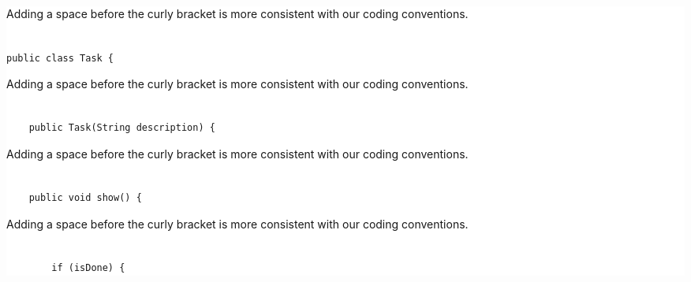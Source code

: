 <panel  header="**41 :fas-comment:**" popup-url="https://github.com/nus-cs2113-AY2324S1/ip/pull/78#discussion_r1318374599" expanded>

Adding a space before the curly bracket is more consistent with our coding conventions.
</panel>

<panel  header="**42 :fas-comment:**" popup-url="https://github.com/nus-cs2113-AY2324S1/ip/pull/78#discussion_r1318374843" expanded>

```suggestion

public class Task {

```
</panel>

<panel  header="**43 :fas-comment:**" popup-url="https://github.com/nus-cs2113-AY2324S1/ip/pull/78#discussion_r1318374924" expanded>

Adding a space before the curly bracket is more consistent with our coding conventions.
</panel>

<panel  header="**44 :fas-comment:**" popup-url="https://github.com/nus-cs2113-AY2324S1/ip/pull/78#discussion_r1318375086" expanded>

```suggestion

    public Task(String description) {

```
</panel>

<panel  header="**45 :fas-comment:**" popup-url="https://github.com/nus-cs2113-AY2324S1/ip/pull/78#discussion_r1318375165" expanded>

Adding a space before the curly bracket is more consistent with our coding conventions.
</panel>

<panel  header="**46 :fas-comment:**" popup-url="https://github.com/nus-cs2113-AY2324S1/ip/pull/78#discussion_r1318375293" expanded>

```suggestion

    public void show() {

```
</panel>

<panel  header="**47 :fas-comment:**" popup-url="https://github.com/nus-cs2113-AY2324S1/ip/pull/78#discussion_r1318375368" expanded>

Adding a space before the curly bracket is more consistent with our coding conventions.
</panel>

<panel  header="**48 :fas-comment:**" popup-url="https://github.com/nus-cs2113-AY2324S1/ip/pull/78#discussion_r1318375549" expanded>

```suggestion

        if (isDone) {

```
</panel>
